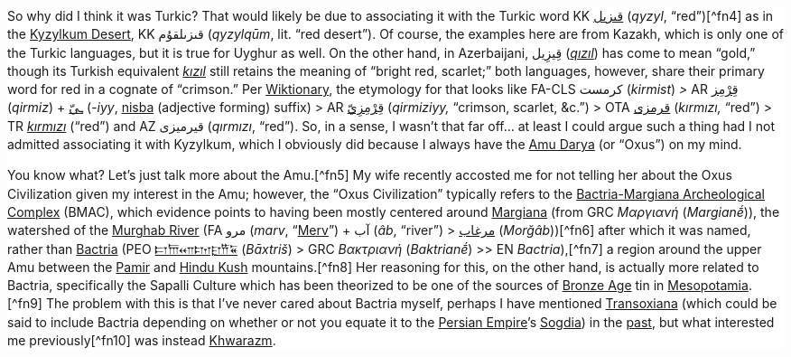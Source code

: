So why did I think it was Turkic? That would likely be due to associating it
with the Turkic word KK
[قىزىل](https://en.wiktionary.org/wiki/%D9%82%D9%89%D8%B2%D9%89%D9%84) (_qyzyl_,
“red”)[^fn4] as in the
[Kyzylkum Desert](https://en.wikipedia.org/wiki/Kyzylkum_Desert), KK قىزىلقۇم
(_qyzylqūm_, lit. “red desert”). Of course, the examples here are from Kazakh,
which is only one of the Turkic languages, but it is true for Uyghur as well. On
the other hand, in Azerbaijani, قِیزِیل‌
([_qızıl_](https://az.wikipedia.org/wiki/Q%C4%B1z%C4%B1l)) has come to mean
“gold,” though its Turkish equivalent
[_kızıl_](https://en.wiktionary.org/wiki/k%C4%B1z%C4%B1l#Turkish) still retains
the meaning of “bright red, scarlet;” both languages, however, share their
primary word for red in a cognate of “crimson.” Per
[Wiktionary](https://en.wiktionary.org/wiki/k%C4%B1rm%C4%B1z%C4%B1#Turkish), the
etymology for that looks like FA-CLS کرمست (_kirmist_) _\>_ AR
[قِرْمِز](https://en.wiktionary.org/wiki/%D9%82%D8%B1%D9%85%D8%B2#Arabic)
(_qirmiz_) + [ـِيّ](https://en.wiktionary.org/wiki/%D9%8A#Arabic:_nisba)
(_-iyy_, [nisba](https://en.wiktionary.org/wiki/nisba#English) (adjective
forming) suffix) \> AR
[قِرْمِزِيّ](https://en.wiktionary.org/wiki/%D9%82%D8%B1%D9%85%D8%B2%D9%8A#Arabic)
(_qirmiziyy,_ “crimson, scarlet, &c.”) \> OTA
[قرمزی](https://en.wiktionary.org/wiki/%D9%82%D8%B1%D9%85%D8%B2%DB%8C#Ottoman_Turkish)
(_kırmızı,_ “red”) \> TR
[_kırmızı_](https://en.wiktionary.org/wiki/k%C4%B1rm%C4%B1z%C4%B1#Turkish)
(“red”) and AZ قیرمیزی (_qırmızı_, “red”). So, in a sense, I wasn’t that far
off… at least I could argue such a thing had I not admitted associating it with
Kyzylkum, which I obviously did because I always have the
[Amu Darya](https://en.wikipedia.org/wiki/Amu_Darya) (or “Oxus”) on my mind.

You know what? Let’s just talk more about the Amu.[^fn5] My wife recently
accosted me for not telling her about the Oxus Civilization given my interest in
the Amu; however, the “Oxus Civilization” typically refers to the
[Bactria-Margiana Archeological Complex](https://en.wikipedia.org/wiki/Bactria%E2%80%93Margiana_Archaeological_Complex)
(BMAC), which evidence points to having been mostly centered around
[Margiana](https://en.wikipedia.org/wiki/Margiana) (from GRC _Μαργιανή_
(_Margianḗ_)), the watershed of the
[Murghab River](https://en.wikipedia.org/wiki/Marghab_River) (FA مرو (_marv_,
“[Merv](https://en.wikipedia.org/wiki/Merv)”) + آب (_âb_, “river”) \>
[مرغاب](https://en.wiktionary.org/wiki/%D9%85%D8%B1%D8%BA%D8%A7%D8%A8)
(_Morğâb_))[^fn6] after which it was named, rather than
[Bactria](https://en.wikipedia.org/wiki/Bactria) (PEO
[𐎲𐎠𐎧𐎫𐎼𐎡𐏁](https://en.wiktionary.org/wiki/%F0%90%8E%B2%F0%90%8E%A0%F0%90%8E%A7%F0%90%8E%AB%F0%90%8E%BC%F0%90%8E%A1%F0%90%8F%81#Old_Persian)
(_Bāxtriš_) \> GRC _Βακτριανή_ (_Baktrianḗ_) \>\> EN _Bactria_),[^fn7] a region
around the upper Amu between the
[Pamir](https://en.wikipedia.org/wiki/Pamir_Mountains) and
[Hindu Kush](https://en.wikipedia.org/wiki/Hindu_Kush) mountains.[^fn8] Her
reasoning for this, on the other hand, is actually more related to Bactria,
specifically the Sapalli Culture which has been theorized to be one of the
sources of [Bronze Age](https://en.wikipedia.org/wiki/Bronze_Age) tin in
[Mesopotamia](https://en.wikipedia.org/wiki/Mesopotamia).[^fn9] The problem with
this is that I’ve never cared about Bactria myself, perhaps I have mentioned
[Transoxiana](https://en.wikipedia.org/wiki/Transoxiana) (which could be said to
include Bactria depending on whether or not you equate it to the
[Persian Empire](https://en.wikipedia.org/wiki/Achaemenid_Empire)’s
[Sogdia](https://en.wikipedia.org/wiki/Sogdia)) in the
[past](https://anarchy.website/oxia), but what interested me previously[^fn10]
was instead [Khwarazm](https://en.wikipedia.org/wiki/Khwarazm).


[^fn14]: Zeimal, “…Transoxiana,” p. 238.
[^fn15]: Zeimal, “…Transoxiana,” p. 239.
[^fn19]: Nerazik and Bulgakov, “Khwarizm,” p. 210-213.
[^fn20]: Nerazik and Bulgakov, “Khwarizm,” p. 228.
[^fn21]: Nerazik and Bulgakov, “Khwarizm,” p. 229.